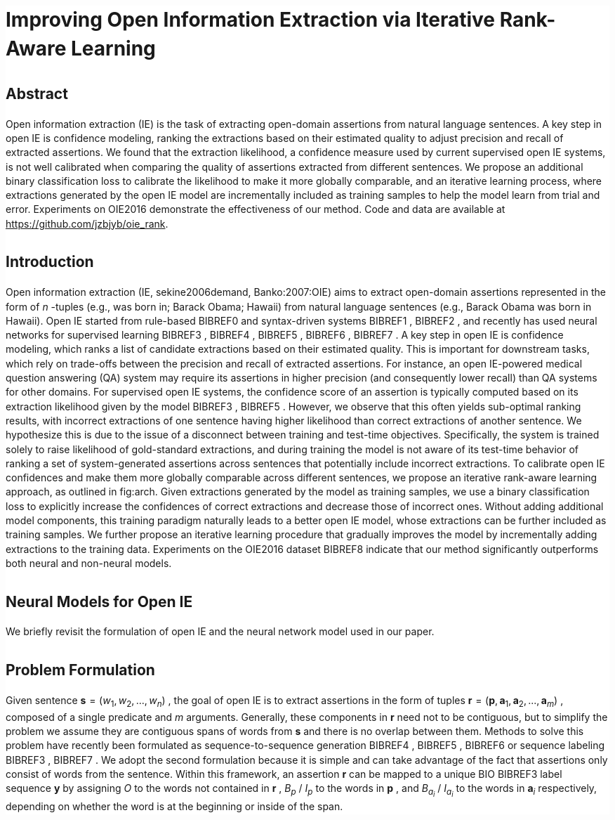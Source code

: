 # Improving Open Information Extraction via Iterative Rank-Aware Learning

## Abstract
Open information extraction (IE) is the task of extracting open-domain assertions from natural language sentences. A key step in open IE is confidence modeling, ranking the extractions based on their estimated quality to adjust precision and recall of extracted assertions. We found that the extraction likelihood, a confidence measure used by current supervised open IE systems, is not well calibrated when comparing the quality of assertions extracted from different sentences. We propose an additional binary classification loss to calibrate the likelihood to make it more globally comparable, and an iterative learning process, where extractions generated by the open IE model are incrementally included as training samples to help the model learn from trial and error. Experiments on OIE2016 demonstrate the effectiveness of our method. Code and data are available at https://github.com/jzbjyb/oie_rank.

## Introduction
Open information extraction (IE, sekine2006demand, Banko:2007:OIE) aims to extract open-domain assertions represented in the form of $n$ -tuples (e.g., was born in; Barack Obama; Hawaii) from natural language sentences (e.g., Barack Obama was born in Hawaii). Open IE started from rule-based BIBREF0 and syntax-driven systems BIBREF1 , BIBREF2 , and recently has used neural networks for supervised learning BIBREF3 , BIBREF4 , BIBREF5 , BIBREF6 , BIBREF7 .
A key step in open IE is confidence modeling, which ranks a list of candidate extractions based on their estimated quality. This is important for downstream tasks, which rely on trade-offs between the precision and recall of extracted assertions. For instance, an open IE-powered medical question answering (QA) system may require its assertions in higher precision (and consequently lower recall) than QA systems for other domains. For supervised open IE systems, the confidence score of an assertion is typically computed based on its extraction likelihood given by the model BIBREF3 , BIBREF5 . However, we observe that this often yields sub-optimal ranking results, with incorrect extractions of one sentence having higher likelihood than correct extractions of another sentence. We hypothesize this is due to the issue of a disconnect between training and test-time objectives. Specifically, the system is trained solely to raise likelihood of gold-standard extractions, and during training the model is not aware of its test-time behavior of ranking a set of system-generated assertions across sentences that potentially include incorrect extractions.
To calibrate open IE confidences and make them more globally comparable across different sentences, we propose an iterative rank-aware learning approach, as outlined in fig:arch. Given extractions generated by the model as training samples, we use a binary classification loss to explicitly increase the confidences of correct extractions and decrease those of incorrect ones. Without adding additional model components, this training paradigm naturally leads to a better open IE model, whose extractions can be further included as training samples. We further propose an iterative learning procedure that gradually improves the model by incrementally adding extractions to the training data. Experiments on the OIE2016 dataset BIBREF8 indicate that our method significantly outperforms both neural and non-neural models.

## Neural Models for Open IE
We briefly revisit the formulation of open IE and the neural network model used in our paper.

## Problem Formulation
Given sentence $\mathbf {s}=(w_1, w_2, ..., w_n)$ , the goal of open IE is to extract assertions in the form of tuples $\mathbf {r}=(\mathbf {p}, \mathbf {a}_1, \mathbf {a}_2, ..., \mathbf {a}_m)$ , composed of a single predicate and $m$ arguments. Generally, these components in $\mathbf {r}$ need not to be contiguous, but to simplify the problem we assume they are contiguous spans of words from $\mathbf {s}$ and there is no overlap between them.
Methods to solve this problem have recently been formulated as sequence-to-sequence generation BIBREF4 , BIBREF5 , BIBREF6 or sequence labeling BIBREF3 , BIBREF7 . We adopt the second formulation because it is simple and can take advantage of the fact that assertions only consist of words from the sentence. Within this framework, an assertion $\mathbf {r}$ can be mapped to a unique BIO BIBREF3 label sequence $\mathbf {y}$ by assigning $O$ to the words not contained in $\mathbf {r}$ , $B_{p}$ / $I_{p}$ to the words in $\mathbf {p}$ , and $B_{a_i}$ / $I_{a_i}$ to the words in $\mathbf {a}_i$ respectively, depending on whether the word is at the beginning or inside of the span.
